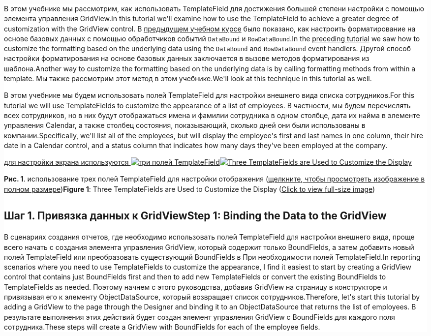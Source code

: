 <span data-ttu-id="41efb-126">В этом учебнике мы рассмотрим, как использовать TemplateField для достижения большей степени настройки с помощью элемента управления GridView.</span><span class="sxs-lookup"><span data-stu-id="41efb-126">In this tutorial we'll examine how to use the TemplateField to achieve a greater degree of customization with the GridView control.</span></span> <span data-ttu-id="41efb-127">В [предыдущем учебном курсе](custom-formatting-based-upon-data-cs.md) было показано, как настроить форматирование на основе базовых данных с помощью обработчиков событий `DataBound` и `RowDataBound`.</span><span class="sxs-lookup"><span data-stu-id="41efb-127">In the [preceding tutorial](custom-formatting-based-upon-data-cs.md) we saw how to customize the formatting based on the underlying data using the `DataBound` and `RowDataBound` event handlers.</span></span> <span data-ttu-id="41efb-128">Другой способ настройки форматирования на основе базовых данных заключается в вызове методов форматирования из шаблона.</span><span class="sxs-lookup"><span data-stu-id="41efb-128">Another way to customize the formatting based on the underlying data is by calling formatting methods from within a template.</span></span> <span data-ttu-id="41efb-129">Мы также рассмотрим этот метод в этом учебнике.</span><span class="sxs-lookup"><span data-stu-id="41efb-129">We'll look at this technique in this tutorial as well.</span></span>

<span data-ttu-id="41efb-130">В этом учебнике мы будем использовать полей TemplateField для настройки внешнего вида списка сотрудников.</span><span class="sxs-lookup"><span data-stu-id="41efb-130">For this tutorial we will use TemplateFields to customize the appearance of a list of employees.</span></span> <span data-ttu-id="41efb-131">В частности, мы будем перечислять всех сотрудников, но в них будут отображаться имена и фамилии сотрудника в одном столбце, дата их найма в элементе управления Calendar, а также столбец состояния, показывающий, сколько дней они были использованы в компании.</span><span class="sxs-lookup"><span data-stu-id="41efb-131">Specifically, we'll list all of the employees, but will display the employee's first and last names in one column, their hire date in a Calendar control, and a status column that indicates how many days they've been employed at the company.</span></span>

<span data-ttu-id="41efb-132">[для настройки экрана используются ![три полей TemplateField](using-templatefields-in-the-gridview-control-cs/_static/image2.png)](using-templatefields-in-the-gridview-control-cs/_static/image1.png)</span><span class="sxs-lookup"><span data-stu-id="41efb-132">[![Three TemplateFields are Used to Customize the Display](using-templatefields-in-the-gridview-control-cs/_static/image2.png)](using-templatefields-in-the-gridview-control-cs/_static/image1.png)</span></span>

<span data-ttu-id="41efb-133">**Рис. 1**. использование трех полей TemplateField для настройки отображения ([щелкните, чтобы просмотреть изображение в полном размере](using-templatefields-in-the-gridview-control-cs/_static/image3.png))</span><span class="sxs-lookup"><span data-stu-id="41efb-133">**Figure 1**: Three TemplateFields are Used to Customize the Display ([Click to view full-size image](using-templatefields-in-the-gridview-control-cs/_static/image3.png))</span></span>

## <a name="step-1-binding-the-data-to-the-gridview"></a><span data-ttu-id="41efb-134">Шаг 1. Привязка данных к GridView</span><span class="sxs-lookup"><span data-stu-id="41efb-134">Step 1: Binding the Data to the GridView</span></span>

<span data-ttu-id="41efb-135">В сценариях создания отчетов, где необходимо использовать полей TemplateField для настройки внешнего вида, проще всего начать с создания элемента управления GridView, который содержит только BoundFields, а затем добавить новый полей TemplateField или преобразовать существующий BoundFields в При необходимости полей TemplateField.</span><span class="sxs-lookup"><span data-stu-id="41efb-135">In reporting scenarios where you need to use TemplateFields to customize the appearance, I find it easiest to start by creating a GridView control that contains just BoundFields first and then to add new TemplateFields or convert the existing BoundFields to TemplateFields as needed.</span></span> <span data-ttu-id="41efb-136">Поэтому начнем с этого руководства, добавив GridView на страницу в конструкторе и привязывая его к элементу ObjectDataSource, который возвращает список сотрудников.</span><span class="sxs-lookup"><span data-stu-id="41efb-136">Therefore, let's start this tutorial by adding a GridView to the page through the Designer and binding it to an ObjectDataSource that returns the list of employees.</span></span> <span data-ttu-id="41efb-137">В результате выполнения этих действий будет создан элемент управления GridView с BoundFields для каждого поля сотрудника.</span><span class="sxs-lookup"><span data-stu-id="41efb-137">These steps will create a GridView with BoundFields for each of the employee fields.</span></span>
